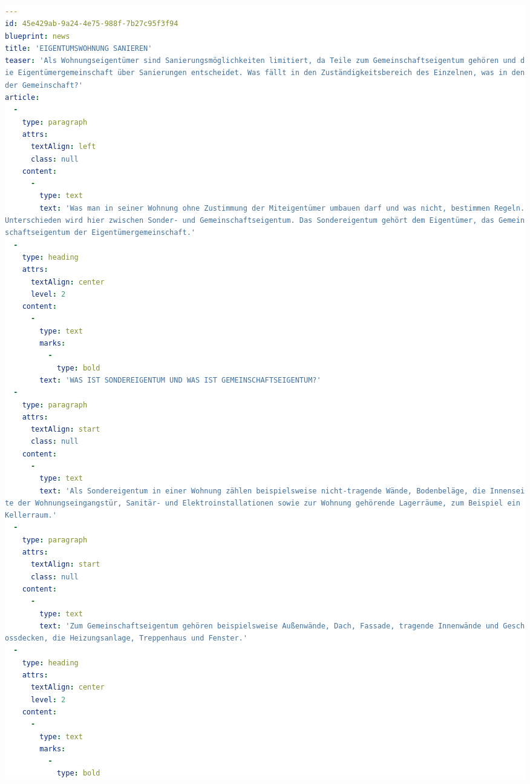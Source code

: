 ```yaml
---
id: 45e429ab-9a24-4e75-988f-7b27c95f3f94
blueprint: news
title: 'EIGENTUMSWOHNUNG SANIEREN'
teaser: 'Als Wohnungseigentümer sind Sanierungsmöglichkeiten limitiert, da Teile zum Gemeinschaftseigentum gehören und die Eigentümergemeinschaft über Sanierungen entscheidet. Was fällt in den Zuständigkeitsbereich des Einzelnen, was in den der Gemeinschaft?'
article:
  -
    type: paragraph
    attrs:
      textAlign: left
      class: null
    content:
      -
        type: text
        text: 'Was man in seiner Wohnung ohne Zustimmung der Miteigentümer umbauen darf und was nicht, bestimmen Regeln. Unterschieden wird hier zwischen Sonder- und Gemeinschaftseigentum. Das Sondereigentum gehört dem Eigentümer, das Gemeinschaftseigentum der Eigentümergemeinschaft.'
  -
    type: heading
    attrs:
      textAlign: center
      level: 2
    content:
      -
        type: text
        marks:
          -
            type: bold
        text: 'WAS IST SONDEREIGENTUM UND WAS IST GEMEINSCHAFTSEIGENTUM?'
  -
    type: paragraph
    attrs:
      textAlign: start
      class: null
    content:
      -
        type: text
        text: 'Als Sondereigentum in einer Wohnung zählen beispielsweise nicht-tragende Wände, Bodenbeläge, die Innenseite der Wohnungseingangstür, Sanitär- und Elektroinstallationen sowie zur Wohnung gehörende Lagerräume, zum Beispiel ein Kellerraum.'
  -
    type: paragraph
    attrs:
      textAlign: start
      class: null
    content:
      -
        type: text
        text: 'Zum Gemeinschaftseigentum gehören beispielsweise Außenwände, Dach, Fassade, tragende Innenwände und Geschossdecken, die Heizungsanlage, Treppenhaus und Fenster.'
  -
    type: heading
    attrs:
      textAlign: center
      level: 2
    content:
      -
        type: text
        marks:
          -
            type: bold
```